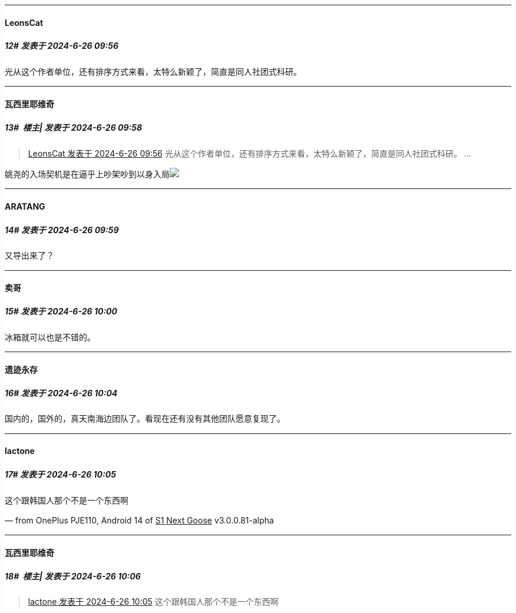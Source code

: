 *****

####  LeonsCat  
##### 12#       发表于 2024-6-26 09:56

光从这个作者单位，还有排序方式来看，太特么新颖了，简直是同人社团式科研。

*****

####  瓦西里耶维奇  
##### 13#         楼主| 发表于 2024-6-26 09:58

<blockquote><a href="httphttps://bbs.saraba1st.com/2b/forum.php?mod=redirect&amp;goto=findpost&amp;pid=65383147&amp;ptid=2189010" target="_blank">LeonsCat 发表于 2024-6-26 09:56</a>
光从这个作者单位，还有排序方式来看，太特么新颖了，简直是同人社团式科研。 ...</blockquote>
姚尧的入场契机是在逼乎上吵架吵到以身入局<img src="https://static.saraba1st.com/image/smiley/face2017/066.png" referrerpolicy="no-referrer">

*****

####  ARATANG  
##### 14#       发表于 2024-6-26 09:59

又导出来了？

*****

####  卖哥  
##### 15#       发表于 2024-6-26 10:00

冰箱就可以也是不错的。

*****

####  遗迹永存  
##### 16#       发表于 2024-6-26 10:04

国内的，国外的，真天南海边团队了。看现在还有没有其他团队愿意复现了。

*****

####  lactone  
##### 17#       发表于 2024-6-26 10:05

这个跟韩国人那个不是一个东西啊

— from OnePlus PJE110, Android 14 of [S1 Next Goose](https://pan.baidu.com/s/1mi43uRm) v3.0.0.81-alpha

*****

####  瓦西里耶维奇  
##### 18#         楼主| 发表于 2024-6-26 10:06

<blockquote><a href="httphttps://bbs.saraba1st.com/2b/forum.php?mod=redirect&amp;goto=findpost&amp;pid=65383278&amp;ptid=2189010" target="_blank">lactone 发表于 2024-6-26 10:05</a>
这个跟韩国人那个不是一个东西啊
